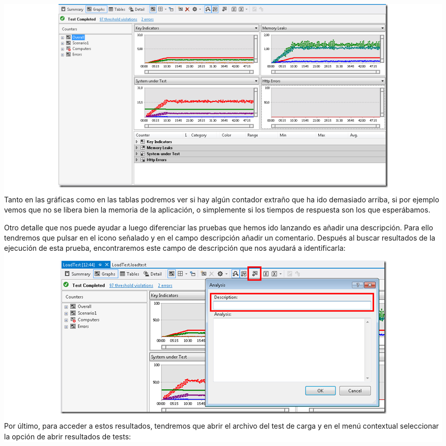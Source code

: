 <a href="/public/uploads/2013/10/test-results.png"><img style="background-image: none; float: none; padding-top: 0px; padding-left: 0px; margin-left: auto; display: block; padding-right: 0px; margin-right: auto; border: 0px;" title="test-results" alt="test-results" src="/public/uploads/2013/10/test-results_thumb.png" width="647" height="360" border="0" /></a>

Tanto en las gráficas como en las tablas podremos ver si hay algún contador extraño que ha ido demasiado arriba, si por ejemplo vemos que no se libera bien la memoria de la aplicación, o simplemente si los tiempos de respuesta son los que esperábamos.

Otro detalle que nos puede ayudar a luego diferenciar las pruebas que hemos ido lanzando es añadir una descripción. Para ello tendremos que pulsar en el icono señalado y en el campo descripción añadir un comentario. Después al buscar resultados de la ejecución de esta prueba, encontraremos este campo de descripción que nos ayudará a identificarla:

<a href="/public/uploads/2013/10/test-results-description.png"><img style="background-image: none; float: none; padding-top: 0px; padding-left: 0px; margin-left: auto; display: block; padding-right: 0px; margin-right: auto; border: 0px;" title="test-results-description" alt="test-results-description" src="/public/uploads/2013/10/test-results-description_thumb.png" width="641" height="301" border="0" /></a>

Por último, para acceder a estos resultados, tendremos que abrir el archivo del test de carga y en el menú contextual seleccionar la opción de abrir resultados de tests:
